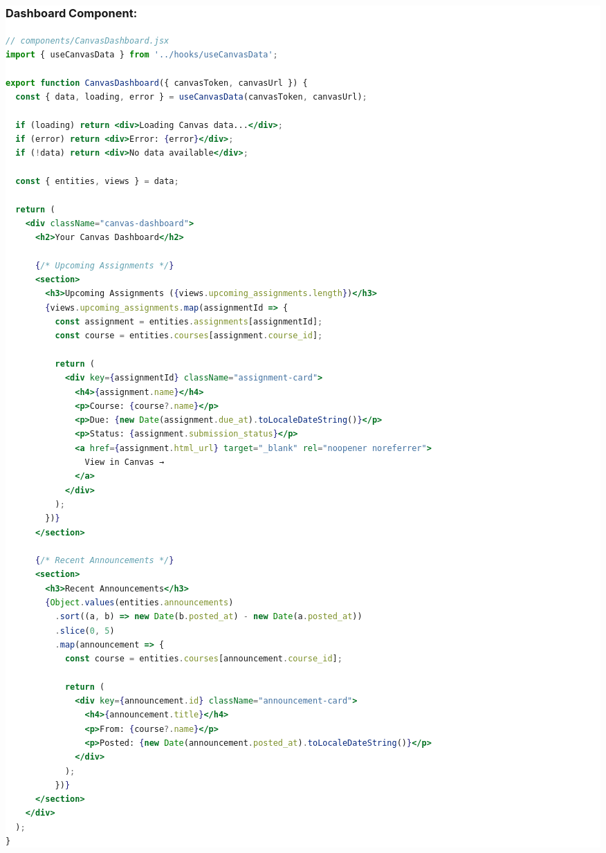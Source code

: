 ### **Dashboard Component:**

```jsx
// components/CanvasDashboard.jsx
import { useCanvasData } from '../hooks/useCanvasData';

export function CanvasDashboard({ canvasToken, canvasUrl }) {
  const { data, loading, error } = useCanvasData(canvasToken, canvasUrl);

  if (loading) return <div>Loading Canvas data...</div>;
  if (error) return <div>Error: {error}</div>;
  if (!data) return <div>No data available</div>;

  const { entities, views } = data;

  return (
    <div className="canvas-dashboard">
      <h2>Your Canvas Dashboard</h2>
      
      {/* Upcoming Assignments */}
      <section>
        <h3>Upcoming Assignments ({views.upcoming_assignments.length})</h3>
        {views.upcoming_assignments.map(assignmentId => {
          const assignment = entities.assignments[assignmentId];
          const course = entities.courses[assignment.course_id];
          
          return (
            <div key={assignmentId} className="assignment-card">
              <h4>{assignment.name}</h4>
              <p>Course: {course?.name}</p>
              <p>Due: {new Date(assignment.due_at).toLocaleDateString()}</p>
              <p>Status: {assignment.submission_status}</p>
              <a href={assignment.html_url} target="_blank" rel="noopener noreferrer">
                View in Canvas →
              </a>
            </div>
          );
        })}
      </section>

      {/* Recent Announcements */}
      <section>
        <h3>Recent Announcements</h3>
        {Object.values(entities.announcements)
          .sort((a, b) => new Date(b.posted_at) - new Date(a.posted_at))
          .slice(0, 5)
          .map(announcement => {
            const course = entities.courses[announcement.course_id];
            
            return (
              <div key={announcement.id} className="announcement-card">
                <h4>{announcement.title}</h4>
                <p>From: {course?.name}</p>
                <p>Posted: {new Date(announcement.posted_at).toLocaleDateString()}</p>
              </div>
            );
          })}
      </section>
    </div>
  );
}
```
